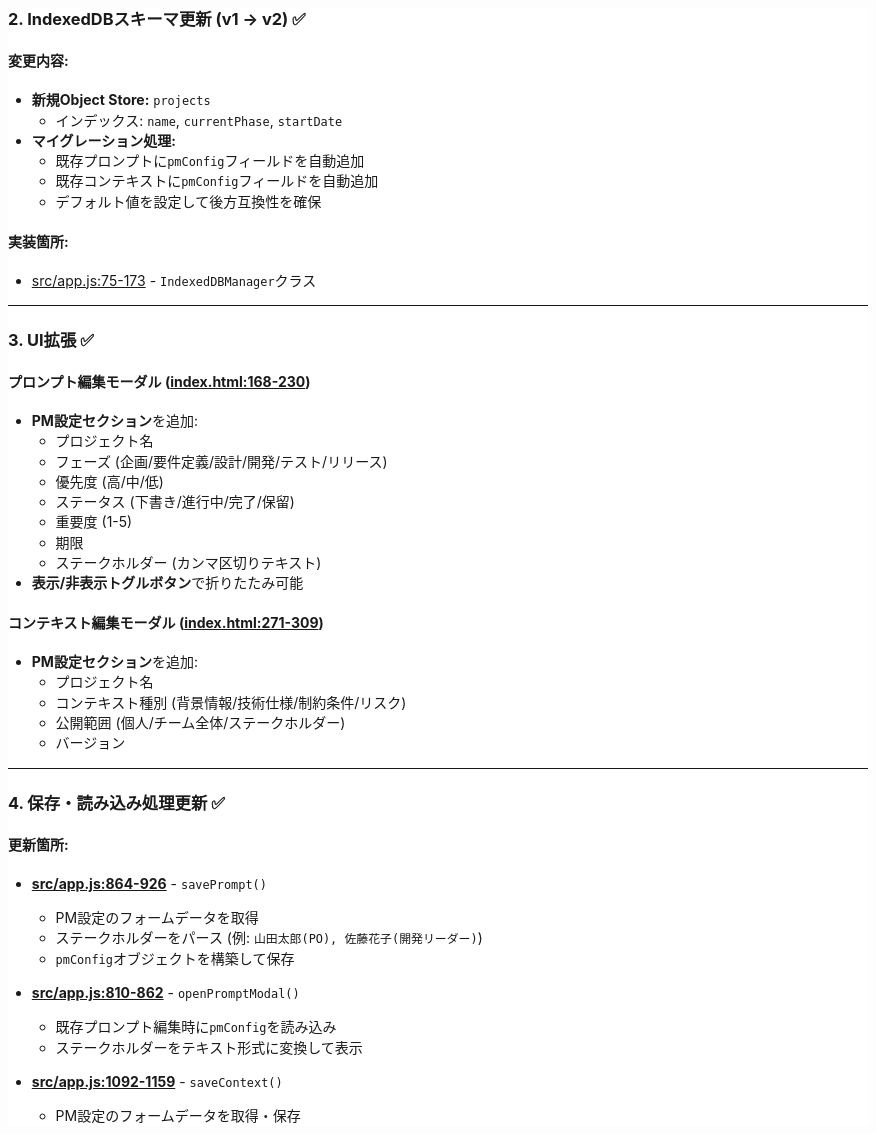 
### 2. IndexedDBスキーマ更新 (v1 → v2) ✅

#### 変更内容:
- **新規Object Store:** `projects`
  - インデックス: `name`, `currentPhase`, `startDate`
- **マイグレーション処理:**
  - 既存プロンプトに`pmConfig`フィールドを自動追加
  - 既存コンテキストに`pmConfig`フィールドを自動追加
  - デフォルト値を設定して後方互換性を確保

#### 実装箇所:
- [src/app.js:75-173](src/app.js) - `IndexedDBManager`クラス

---

### 3. UI拡張 ✅

#### プロンプト編集モーダル ([index.html:168-230](index.html))
- **PM設定セクション**を追加:
  - プロジェクト名
  - フェーズ (企画/要件定義/設計/開発/テスト/リリース)
  - 優先度 (高/中/低)
  - ステータス (下書き/進行中/完了/保留)
  - 重要度 (1-5)
  - 期限
  - ステークホルダー (カンマ区切りテキスト)
- **表示/非表示トグルボタン**で折りたたみ可能

#### コンテキスト編集モーダル ([index.html:271-309](index.html))
- **PM設定セクション**を追加:
  - プロジェクト名
  - コンテキスト種別 (背景情報/技術仕様/制約条件/リスク)
  - 公開範囲 (個人/チーム全体/ステークホルダー)
  - バージョン

---

### 4. 保存・読み込み処理更新 ✅

#### 更新箇所:
- **[src/app.js:864-926](src/app.js)** - `savePrompt()`
  - PM設定のフォームデータを取得
  - ステークホルダーをパース (例: `山田太郎(PO), 佐藤花子(開発リーダー)`)
  - `pmConfig`オブジェクトを構築して保存

- **[src/app.js:810-862](src/app.js)** - `openPromptModal()`
  - 既存プロンプト編集時に`pmConfig`を読み込み
  - ステークホルダーをテキスト形式に変換して表示

- **[src/app.js:1092-1159](src/app.js)** - `saveContext()`
  - PM設定のフォームデータを取得・保存
